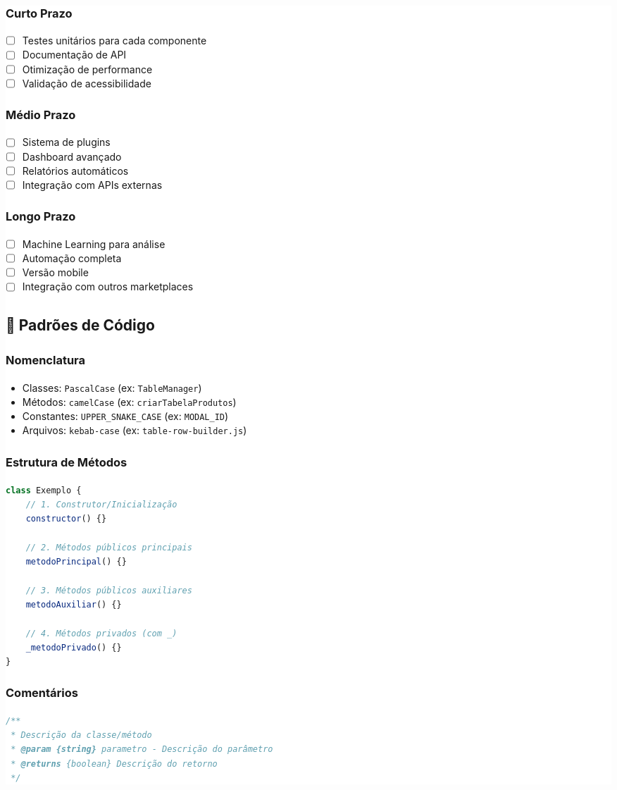 ### **Curto Prazo**
- [ ] Testes unitários para cada componente
- [ ] Documentação de API
- [ ] Otimização de performance
- [ ] Validação de acessibilidade

### **Médio Prazo**
- [ ] Sistema de plugins
- [ ] Dashboard avançado
- [ ] Relatórios automáticos
- [ ] Integração com APIs externas

### **Longo Prazo**
- [ ] Machine Learning para análise
- [ ] Automação completa
- [ ] Versão mobile
- [ ] Integração com outros marketplaces

## 📝 **Padrões de Código**

### **Nomenclatura**
- Classes: `PascalCase` (ex: `TableManager`)
- Métodos: `camelCase` (ex: `criarTabelaProdutos`)
- Constantes: `UPPER_SNAKE_CASE` (ex: `MODAL_ID`)
- Arquivos: `kebab-case` (ex: `table-row-builder.js`)

### **Estrutura de Métodos**
```javascript
class Exemplo {
    // 1. Construtor/Inicialização
    constructor() {}
    
    // 2. Métodos públicos principais
    metodoPrincipal() {}
    
    // 3. Métodos públicos auxiliares
    metodoAuxiliar() {}
    
    // 4. Métodos privados (com _)
    _metodoPrivado() {}
}
```

### **Comentários**
```javascript
/**
 * Descrição da classe/método
 * @param {string} parametro - Descrição do parâmetro
 * @returns {boolean} Descrição do retorno
 */
```
